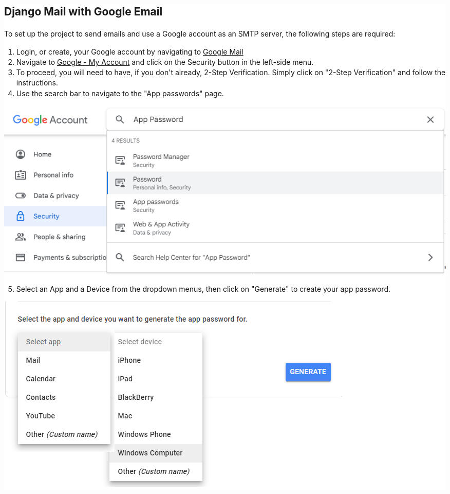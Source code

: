 ## Django Mail with Google Email

To set up the project to send emails and use a Google account as an SMTP server, the following steps are required:

1. Login, or create, your Google account by navigating to [Google Mail](https://www.gmail.com/)
2. Navigate to [Google - My Account](https://myaccount.google.com/) and click on the Security button in the left-side menu.
3. To proceed, you will need to have, if you don't already, 2-Step Verification. Simply click on "2-Step Verification" and follow the instructions.
4. Use the search bar to navigate to the "App passwords" page.

![App Passwords](deployment/google-mail/app-passwords.png)

5. Select an App and a Device from the dropdown menus, then click on "Generate" to create your app password.

![App Password Creation](deployment/google-mail/app-passwords-1.png)
